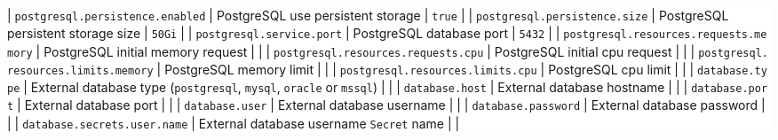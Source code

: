 | `postgresql.persistence.enabled`                   | PostgreSQL use persistent storage                                                                                                                                                                                                                                                                                                   | `true`                                                             |
| `postgresql.persistence.size`                      | PostgreSQL persistent storage size                                                                                                                                                                                                                                                                                                  | `50Gi`                                                             |
| `postgresql.service.port`                          | PostgreSQL database port                                                                                                                                                                                                                                                                                                            | `5432`                                                             |
| `postgresql.resources.requests.memory`             | PostgreSQL initial memory request                                                                                                                                                                                                                                                                                                   |                                                                    |
| `postgresql.resources.requests.cpu`                | PostgreSQL initial cpu request                                                                                                                                                                                                                                                                                                      |                                                                    |
| `postgresql.resources.limits.memory`               | PostgreSQL memory limit                                                                                                                                                                                                                                                                                                             |                                                                    |
| `postgresql.resources.limits.cpu`                  | PostgreSQL cpu limit                                                                                                                                                                                                                                                                                                                |                                                                    |
| `database.type`                                    | External database type (`postgresql`, `mysql`, `oracle` or `mssql`)                                                                                                                                                                                                                                                                 |                                                                    |
| `database.host`                                    | External database hostname                                                                                                                                                                                                                                                                                                          |                                                                    |
| `database.port`                                    | External database port                                                                                                                                                                                                                                                                                                              |                                                                    |
| `database.user`                                    | External database username                                                                                                                                                                                                                                                                                                          |                                                                    |
| `database.password`                                | External database password                                                                                                                                                                                                                                                                                                          |                                                                    |
| `database.secrets.user.name`                       | External database username `Secret` name                                                                                                                                                                                                                                                                                            |                                                                    |